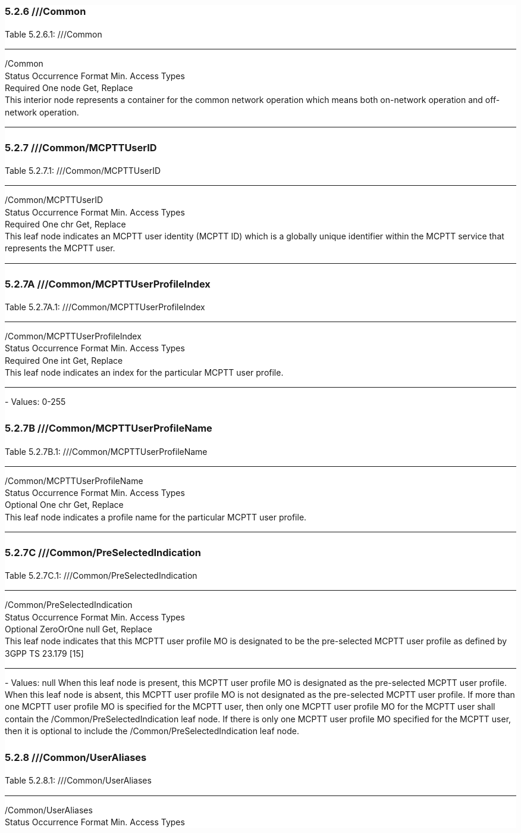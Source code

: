 ### 5.2.6 /\/\/Common
Table 5.2.6.1: /\/\/Common
* * *
\/Common  
Status Occurrence Format Min. Access Types  
Required One node Get, Replace  
This interior node represents a container for the common network operation
which means both on-network operation and off-network operation.
* * *
### 5.2.7 /\/\/Common/MCPTTUserID
Table 5.2.7.1: /\/\/Common/MCPTTUserID
* * *
\/Common/MCPTTUserID  
Status Occurrence Format Min. Access Types  
Required One chr Get, Replace  
This leaf node indicates an MCPTT user identity (MCPTT ID) which is a globally
unique identifier within the MCPTT service that represents the MCPTT user.
* * *
### 5.2.7A /\/\/Common/MCPTTUserProfileIndex
Table 5.2.7A.1: /\/\/Common/MCPTTUserProfileIndex
* * *
\/Common/MCPTTUserProfileIndex  
Status Occurrence Format Min. Access Types  
Required One int Get, Replace  
This leaf node indicates an index for the particular MCPTT user profile.
* * *
\- Values: 0-255
### 5.2.7B /\/\/Common/MCPTTUserProfileName
Table 5.2.7B.1: /\/\/Common/MCPTTUserProfileName
* * *
\/Common/MCPTTUserProfileName  
Status Occurrence Format Min. Access Types  
Optional One chr Get, Replace  
This leaf node indicates a profile name for the particular MCPTT user profile.
* * *
### 5.2.7C /\/\/Common/PreSelectedIndication
Table 5.2.7C.1: /\/\/Common/PreSelectedIndication
* * *
\/Common/PreSelectedIndication  
Status Occurrence Format Min. Access Types  
Optional ZeroOrOne null Get, Replace  
This leaf node indicates that this MCPTT user profile MO is designated to be
the pre-selected MCPTT user profile as defined by 3GPP TS 23.179 [15]
* * *
\- Values: null
When this leaf node is present, this MCPTT user profile MO is designated as
the pre-selected MCPTT user profile.
When this leaf node is absent, this MCPTT user profile MO is not designated as
the pre-selected MCPTT user profile.
If more than one MCPTT user profile MO is specified for the MCPTT user, then
only one MCPTT user profile MO for the MCPTT user shall contain the
\/Common/PreSelectedIndication leaf node.
If there is only one MCPTT user profile MO specified for the MCPTT user, then
it is optional to include the \/Common/PreSelectedIndication leaf node.
### 5.2.8 /\/\/Common/UserAliases
Table 5.2.8.1: /\/\/Common/UserAliases
* * *
\/Common/UserAliases  
Status Occurrence Format Min. Access Types  